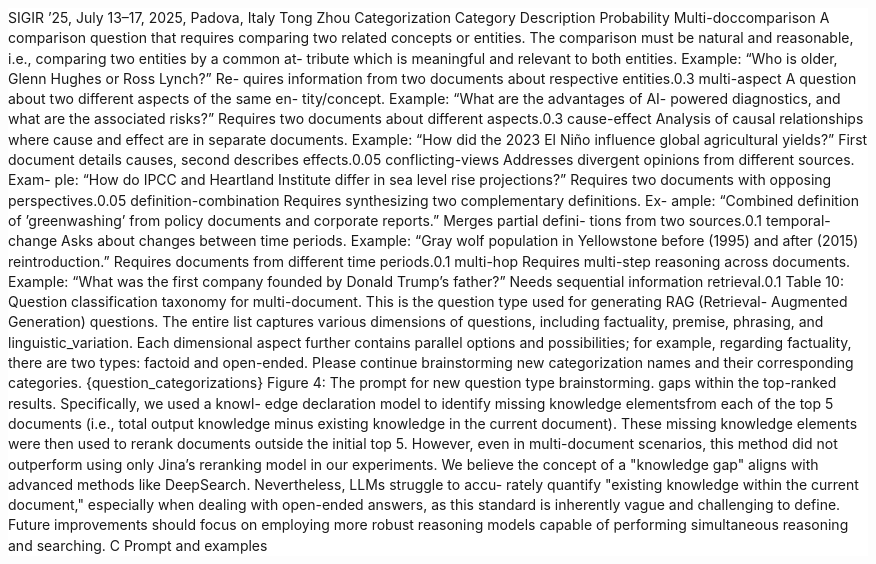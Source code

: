 SIGIR ’25, July 13–17, 2025, Padova, Italy Tong Zhou
Categorization Category Description Probability
Multi-doccomparison A comparison question that requires comparing two related
concepts or entities. The comparison must be natural and
reasonable, i.e., comparing two entities by a common at-
tribute which is meaningful and relevant to both entities.
Example: “Who is older, Glenn Hughes or Ross Lynch?” Re-
quires information from two documents about respective
entities.0.3
multi-aspect A question about two different aspects of the same en-
tity/concept. Example: “What are the advantages of AI-
powered diagnostics, and what are the associated risks?”
Requires two documents about different aspects.0.3
cause-effect Analysis of causal relationships where cause and effect are
in separate documents. Example: “How did the 2023 El Niño
influence global agricultural yields?” First document details
causes, second describes effects.0.05
conflicting-views Addresses divergent opinions from different sources. Exam-
ple: “How do IPCC and Heartland Institute differ in sea level
rise projections?” Requires two documents with opposing
perspectives.0.05
definition-combination Requires synthesizing two complementary definitions. Ex-
ample: “Combined definition of ’greenwashing’ from policy
documents and corporate reports.” Merges partial defini-
tions from two sources.0.1
temporal-change Asks about changes between time periods. Example: “Gray
wolf population in Yellowstone before (1995) and after (2015)
reintroduction.” Requires documents from different time
periods.0.1
multi-hop Requires multi-step reasoning across documents. Example:
“What was the first company founded by Donald Trump’s
father?” Needs sequential information retrieval.0.1
Table 10: Question classification taxonomy for multi-document.
This is the question type used for generating RAG (Retrieval-
Augmented Generation) questions. The entire list captures various
dimensions of questions, including factuality, premise, phrasing, and
linguistic_variation. Each dimensional aspect further contains parallel
options and possibilities; for example, regarding factuality, there are
two types: factoid and open-ended. Please continue brainstorming new
categorization names and their corresponding categories.
{question_categorizations}
Figure 4: The prompt for new question type brainstorming.
gaps within the top-ranked results. Specifically, we used a knowl-
edge declaration model to identify missing knowledge elementsfrom each of the top 5 documents (i.e., total output knowledge
minus existing knowledge in the current document). These missing
knowledge elements were then used to rerank documents outside
the initial top 5.
However, even in multi-document scenarios, this method did not
outperform using only Jina’s reranking model in our experiments.
We believe the concept of a "knowledge gap" aligns with advanced
methods like DeepSearch. Nevertheless, LLMs struggle to accu-
rately quantify "existing knowledge within the current document,"
especially when dealing with open-ended answers, as this standard
is inherently vague and challenging to define. Future improvements
should focus on employing more robust reasoning models capable
of performing simultaneous reasoning and searching.
C Prompt and examples

